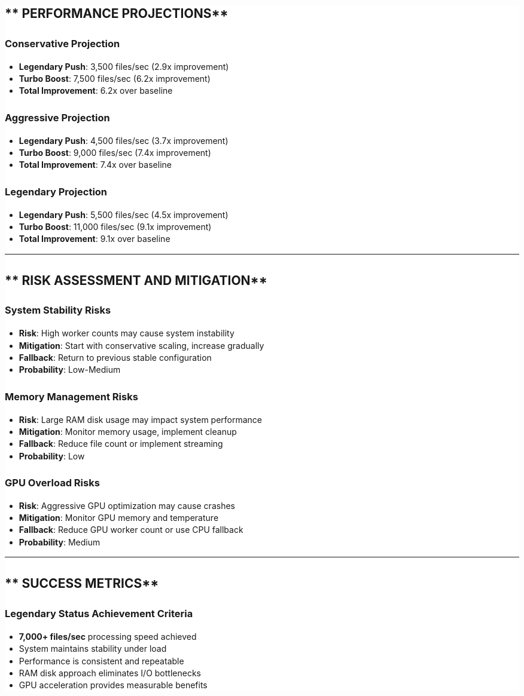 
## ** PERFORMANCE PROJECTIONS**

### **Conservative Projection**
- **Legendary Push**: 3,500 files/sec (2.9x improvement)
- **Turbo Boost**: 7,500 files/sec (6.2x improvement)
- **Total Improvement**: 6.2x over baseline

### **Aggressive Projection**
- **Legendary Push**: 4,500 files/sec (3.7x improvement)
- **Turbo Boost**: 9,000 files/sec (7.4x improvement)
- **Total Improvement**: 7.4x over baseline

### **Legendary Projection**
- **Legendary Push**: 5,500 files/sec (4.5x improvement)
- **Turbo Boost**: 11,000 files/sec (9.1x improvement)
- **Total Improvement**: 9.1x over baseline

---

## ** RISK ASSESSMENT AND MITIGATION**

### **System Stability Risks**
- **Risk**: High worker counts may cause system instability
- **Mitigation**: Start with conservative scaling, increase gradually
- **Fallback**: Return to previous stable configuration
- **Probability**: Low-Medium

### **Memory Management Risks**
- **Risk**: Large RAM disk usage may impact system performance
- **Mitigation**: Monitor memory usage, implement cleanup
- **Fallback**: Reduce file count or implement streaming
- **Probability**: Low

### **GPU Overload Risks**
- **Risk**: Aggressive GPU optimization may cause crashes
- **Mitigation**: Monitor GPU memory and temperature
- **Fallback**: Reduce GPU worker count or use CPU fallback
- **Probability**: Medium

---

## ** SUCCESS METRICS**

### **Legendary Status Achievement Criteria**
-  **7,000+ files/sec** processing speed achieved
-  System maintains stability under load
-  Performance is consistent and repeatable
-  RAM disk approach eliminates I/O bottlenecks
-  GPU acceleration provides measurable benefits
